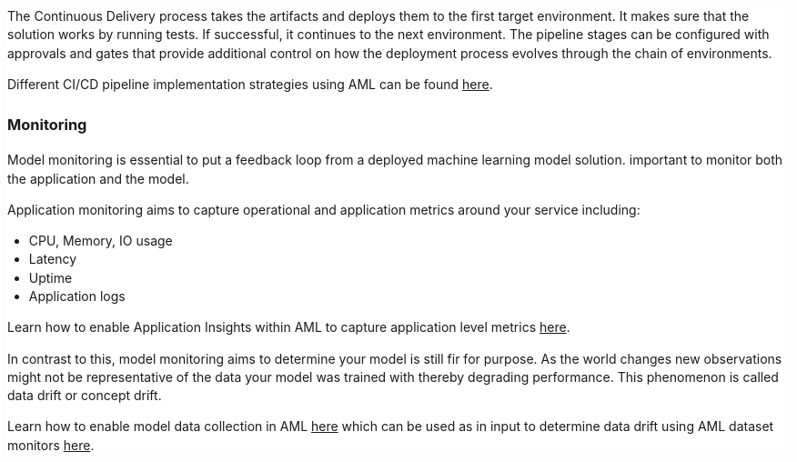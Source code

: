 The Continuous Delivery process takes the artifacts and deploys them to the first target environment. It makes sure that the solution works by running tests. If successful, it continues to the next environment. The pipeline stages can be configured with approvals and gates that provide additional control on how the deployment process evolves through the chain of environments.

Different CI/CD pipeline implementation strategies using AML can be found [here](https://github.com/microsoft/MLOps).

### Monitoring

Model monitoring is essential to put a feedback loop from a deployed machine learning model solution. important to monitor both the application and the model.

Application monitoring aims to capture operational and application metrics around your service including:

- CPU, Memory, IO usage
- Latency
- Uptime
- Application logs

Learn how to enable Application Insights within AML to capture application level metrics [here](https://docs.microsoft.com/en-us/azure/machine-learning/how-to-enable-app-insights
).

In contrast to this, model monitoring aims to determine your model is still fir for purpose. As the world changes new observations might not be representative of the data your model was trained with thereby degrading performance. This phenomenon is called data drift or concept drift.

Learn how to enable model data collection in AML [here](https://docs.microsoft.com/en-us/azure/machine-learning/how-to-enable-data-collection) which can be used as in input to determine data drift using AML dataset monitors [here](https://docs.microsoft.com/en-us/azure/machine-learning/how-to-monitor-datasets?tabs=python).

